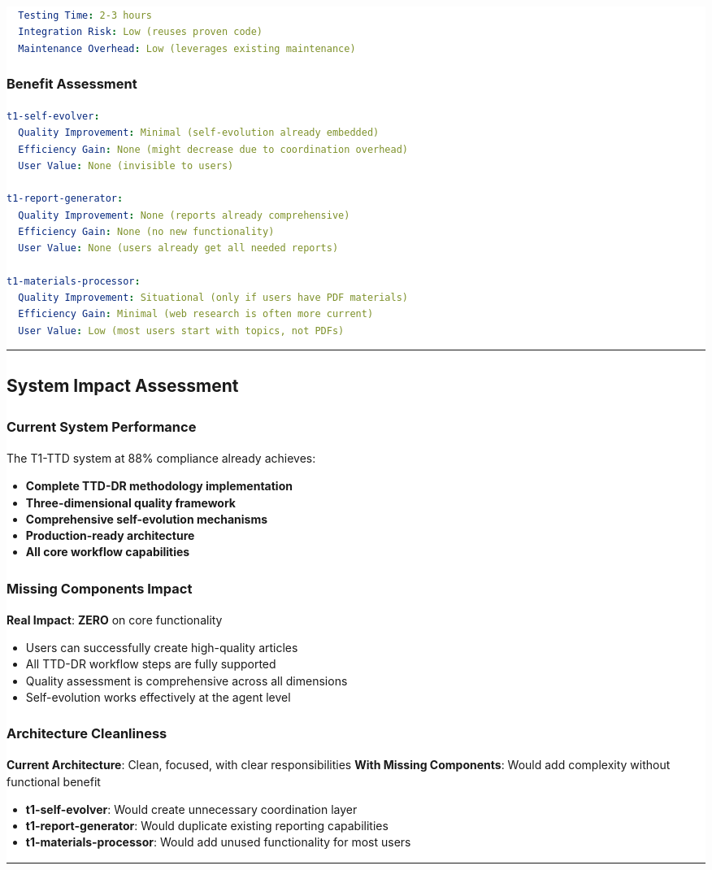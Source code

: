 ```yaml
  Testing Time: 2-3 hours
  Integration Risk: Low (reuses proven code)
  Maintenance Overhead: Low (leverages existing maintenance)
```

### Benefit Assessment

```yaml
t1-self-evolver:
  Quality Improvement: Minimal (self-evolution already embedded)
  Efficiency Gain: None (might decrease due to coordination overhead)
  User Value: None (invisible to users)

t1-report-generator:
  Quality Improvement: None (reports already comprehensive)
  Efficiency Gain: None (no new functionality)
  User Value: None (users already get all needed reports)

t1-materials-processor:
  Quality Improvement: Situational (only if users have PDF materials)
  Efficiency Gain: Minimal (web research is often more current)
  User Value: Low (most users start with topics, not PDFs)
```

---

## System Impact Assessment

### Current System Performance
The T1-TTD system at 88% compliance already achieves:
- **Complete TTD-DR methodology implementation**
- **Three-dimensional quality framework**
- **Comprehensive self-evolution mechanisms**
- **Production-ready architecture**
- **All core workflow capabilities**

### Missing Components Impact
**Real Impact**: **ZERO** on core functionality
- Users can successfully create high-quality articles
- All TTD-DR workflow steps are fully supported
- Quality assessment is comprehensive across all dimensions
- Self-evolution works effectively at the agent level

### Architecture Cleanliness
**Current Architecture**: Clean, focused, with clear responsibilities
**With Missing Components**: Would add complexity without functional benefit
- **t1-self-evolver**: Would create unnecessary coordination layer
- **t1-report-generator**: Would duplicate existing reporting capabilities
- **t1-materials-processor**: Would add unused functionality for most users

---